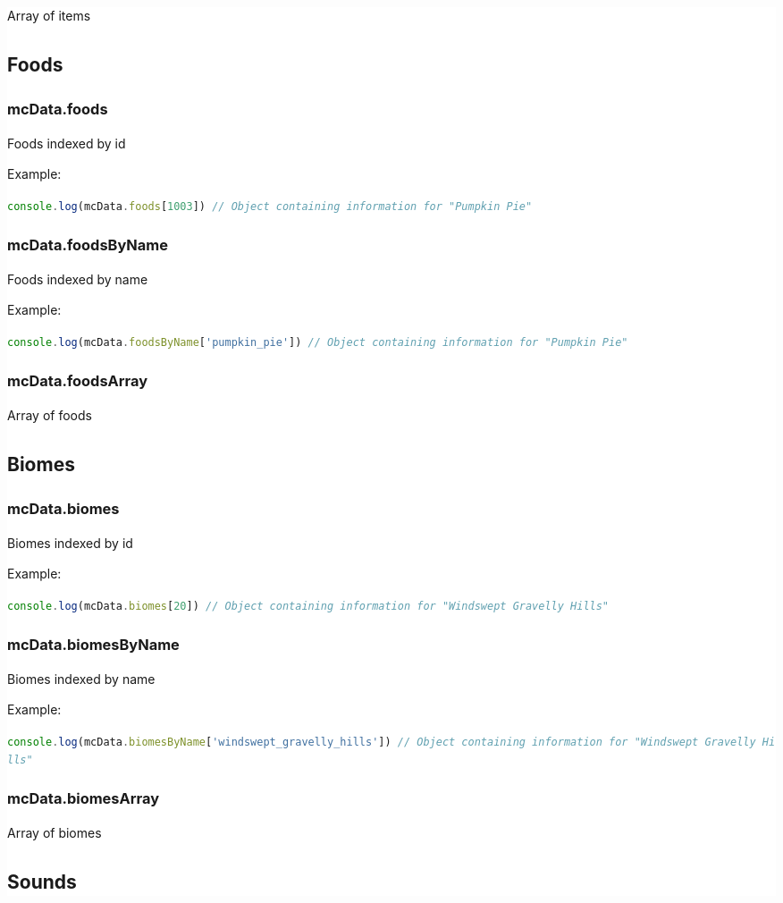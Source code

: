 Array of items

## Foods

### mcData.foods

Foods indexed by id

Example:

```js
console.log(mcData.foods[1003]) // Object containing information for "Pumpkin Pie"
```

### mcData.foodsByName

Foods indexed by name

Example:

```js
console.log(mcData.foodsByName['pumpkin_pie']) // Object containing information for "Pumpkin Pie"
```

### mcData.foodsArray

Array of foods

## Biomes

### mcData.biomes

Biomes indexed by id

Example:

```js
console.log(mcData.biomes[20]) // Object containing information for "Windswept Gravelly Hills"
```

### mcData.biomesByName

Biomes indexed by name

Example:

```js
console.log(mcData.biomesByName['windswept_gravelly_hills']) // Object containing information for "Windswept Gravelly Hills"
```

### mcData.biomesArray

Array of biomes

## Sounds
